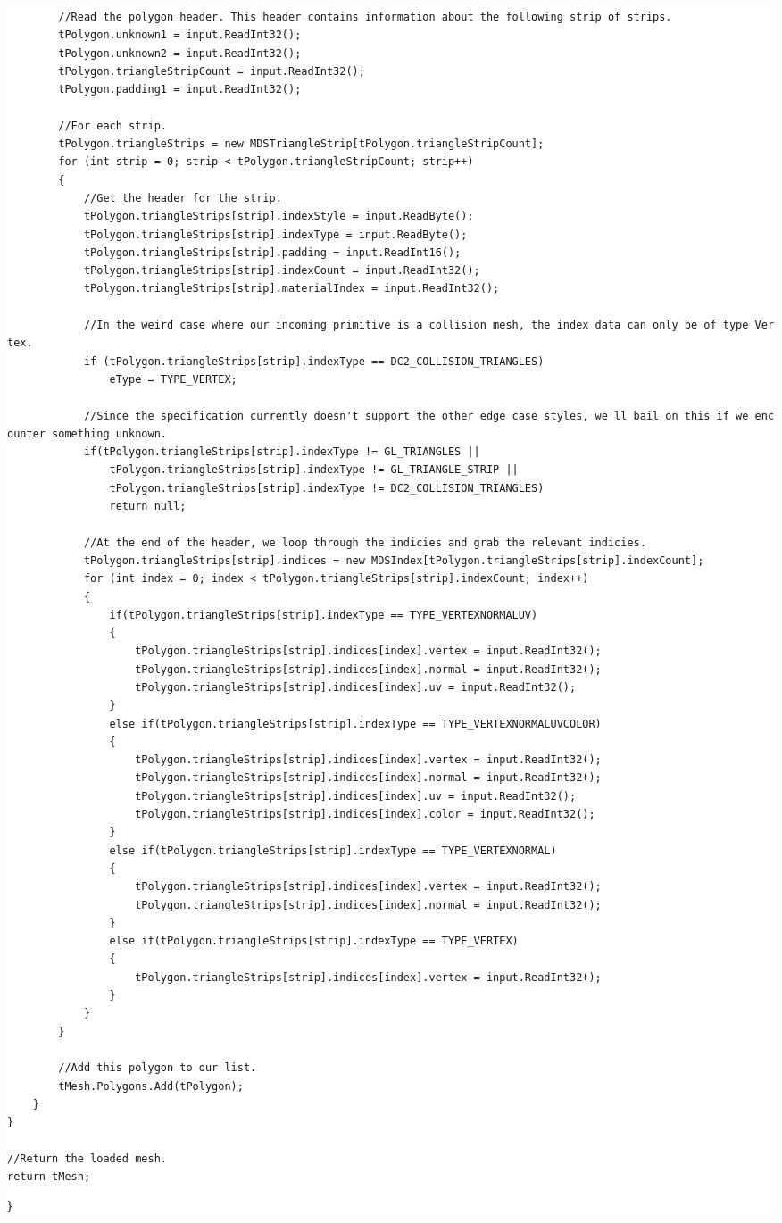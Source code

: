 			//Read the polygon header. This header contains information about the following strip of strips.
			tPolygon.unknown1 = input.ReadInt32();
			tPolygon.unknown2 = input.ReadInt32();
			tPolygon.triangleStripCount = input.ReadInt32();
			tPolygon.padding1 = input.ReadInt32();

			//For each strip.
			tPolygon.triangleStrips = new MDSTriangleStrip[tPolygon.triangleStripCount];
			for (int strip = 0; strip < tPolygon.triangleStripCount; strip++)
			{
				//Get the header for the strip.
				tPolygon.triangleStrips[strip].indexStyle = input.ReadByte();
				tPolygon.triangleStrips[strip].indexType = input.ReadByte();
				tPolygon.triangleStrips[strip].padding = input.ReadInt16();
				tPolygon.triangleStrips[strip].indexCount = input.ReadInt32();
				tPolygon.triangleStrips[strip].materialIndex = input.ReadInt32();

				//In the weird case where our incoming primitive is a collision mesh, the index data can only be of type Vertex.
				if (tPolygon.triangleStrips[strip].indexType == DC2_COLLISION_TRIANGLES)
					eType = TYPE_VERTEX;
				
				//Since the specification currently doesn't support the other edge case styles, we'll bail on this if we encounter something unknown.
				if(tPolygon.triangleStrips[strip].indexType != GL_TRIANGLES ||
					tPolygon.triangleStrips[strip].indexType != GL_TRIANGLE_STRIP ||
					tPolygon.triangleStrips[strip].indexType != DC2_COLLISION_TRIANGLES)
					return null;
				
				//At the end of the header, we loop through the indicies and grab the relevant indicies.
				tPolygon.triangleStrips[strip].indices = new MDSIndex[tPolygon.triangleStrips[strip].indexCount];
				for (int index = 0; index < tPolygon.triangleStrips[strip].indexCount; index++)
				{
					if(tPolygon.triangleStrips[strip].indexType == TYPE_VERTEXNORMALUV)
					{
						tPolygon.triangleStrips[strip].indices[index].vertex = input.ReadInt32();
						tPolygon.triangleStrips[strip].indices[index].normal = input.ReadInt32();
						tPolygon.triangleStrips[strip].indices[index].uv = input.ReadInt32();
					}
					else if(tPolygon.triangleStrips[strip].indexType == TYPE_VERTEXNORMALUVCOLOR)
					{
						tPolygon.triangleStrips[strip].indices[index].vertex = input.ReadInt32();
						tPolygon.triangleStrips[strip].indices[index].normal = input.ReadInt32();
						tPolygon.triangleStrips[strip].indices[index].uv = input.ReadInt32();
						tPolygon.triangleStrips[strip].indices[index].color = input.ReadInt32();
					}
					else if(tPolygon.triangleStrips[strip].indexType == TYPE_VERTEXNORMAL)
					{
						tPolygon.triangleStrips[strip].indices[index].vertex = input.ReadInt32();
						tPolygon.triangleStrips[strip].indices[index].normal = input.ReadInt32();
					}
					else if(tPolygon.triangleStrips[strip].indexType == TYPE_VERTEX)
					{
						tPolygon.triangleStrips[strip].indices[index].vertex = input.ReadInt32();
					}
				}
			}
			
			//Add this polygon to our list.
			tMesh.Polygons.Add(tPolygon);
		}
	}

	//Return the loaded mesh.
	return tMesh;
}